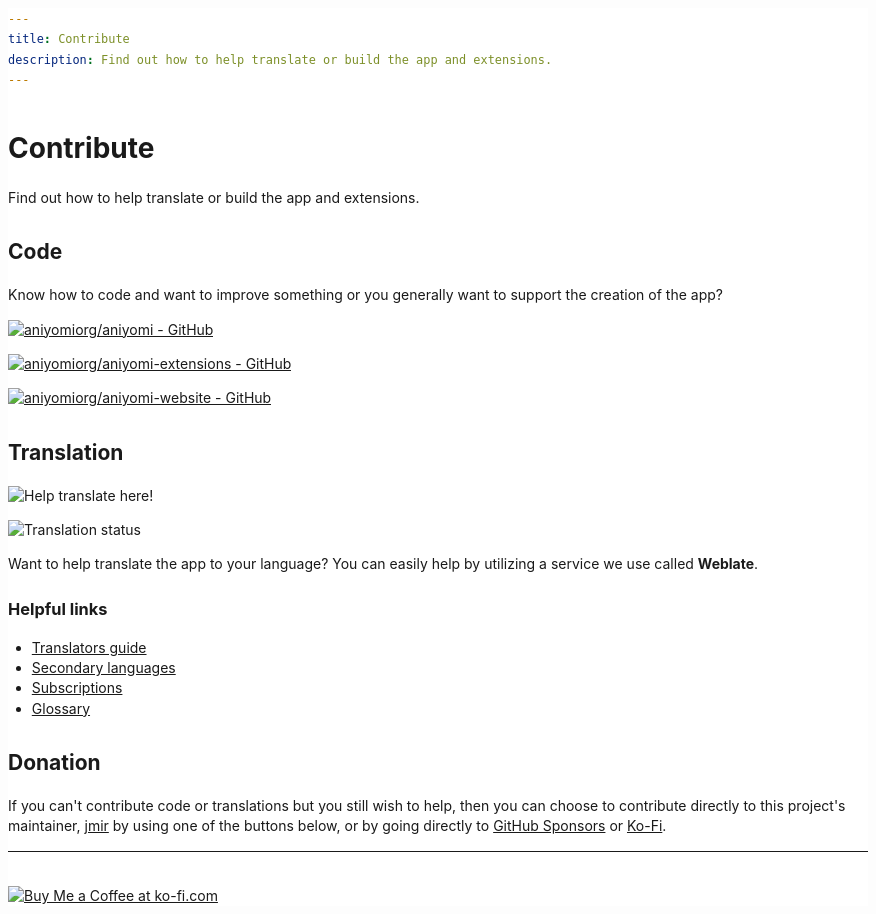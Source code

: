 ```yaml
---
title: Contribute
description: Find out how to help translate or build the app and extensions.
---
```


# Contribute
Find out how to help translate or build the app and extensions.

## Code
Know how to code and want to improve something or you generally want to support the creation of the app?

[![aniyomiorg/aniyomi - GitHub](https://gh-card.dev/repos/aniyomiorg/aniyomi.svg)](https://github.com/aniyomiorg/aniyomi)

[![aniyomiorg/aniyomi-extensions - GitHub](https://gh-card.dev/repos/aniyomiorg/aniyomi-extensions.svg)](https://github.com/aniyomiorg/aniyomi-extensions)

[![aniyomiorg/aniyomi-website - GitHub](https://gh-card.dev/repos/aniyomiorg/aniyomi-website.svg)](https://github.com/aniyomiorg/aniyomi-website)

## Translation
![Help translate here!](https://hosted.weblate.org/widget/aniyomi/aniyomi-strings/open-graph.png)

![Translation status](https://hosted.weblate.org/widget/aniyomi/aniyomi-strings/horizontal-auto.svg)

Want to help translate the app to your language? You can easily help by utilizing a service we use called **Weblate**.

### Helpful links
* [Translators guide](https://docs.weblate.org/en/latest/user/translating.html)
* [Secondary languages](https://docs.weblate.org/en/latest/user/profile.html#secondary-languages)
* [Subscriptions](https://docs.weblate.org/en/latest/user/profile.html#subscriptions)
* [Glossary](https://docs.weblate.org/en/latest/user/translating.html#glossary)

## Donation
If you can't contribute code or translations but you still wish to help, then you can choose to contribute directly to this project's maintainer, [jmir](https://github.com/jmir1/) by using one of the buttons below, or by going directly to [GitHub Sponsors](https://github.com/sponsors/jmir1) or [Ko-Fi](https://ko-fi.com/jmir1).
***
<iframe src="https://github.com/sponsors/jmir1/card" title="Sponsor jmir1" height="75" width="100%" style="border: 0;"></iframe>
<br>
<a href="https://ko-fi.com/jmir1" target="_blank" rel="noopener">
	<img height="20" style="border:0px;height:100%;" src="https://storage.ko-fi.com/cdn/brandasset/kofi_button_red.png" alt="Buy Me a Coffee at ko-fi.com" />
</a>
